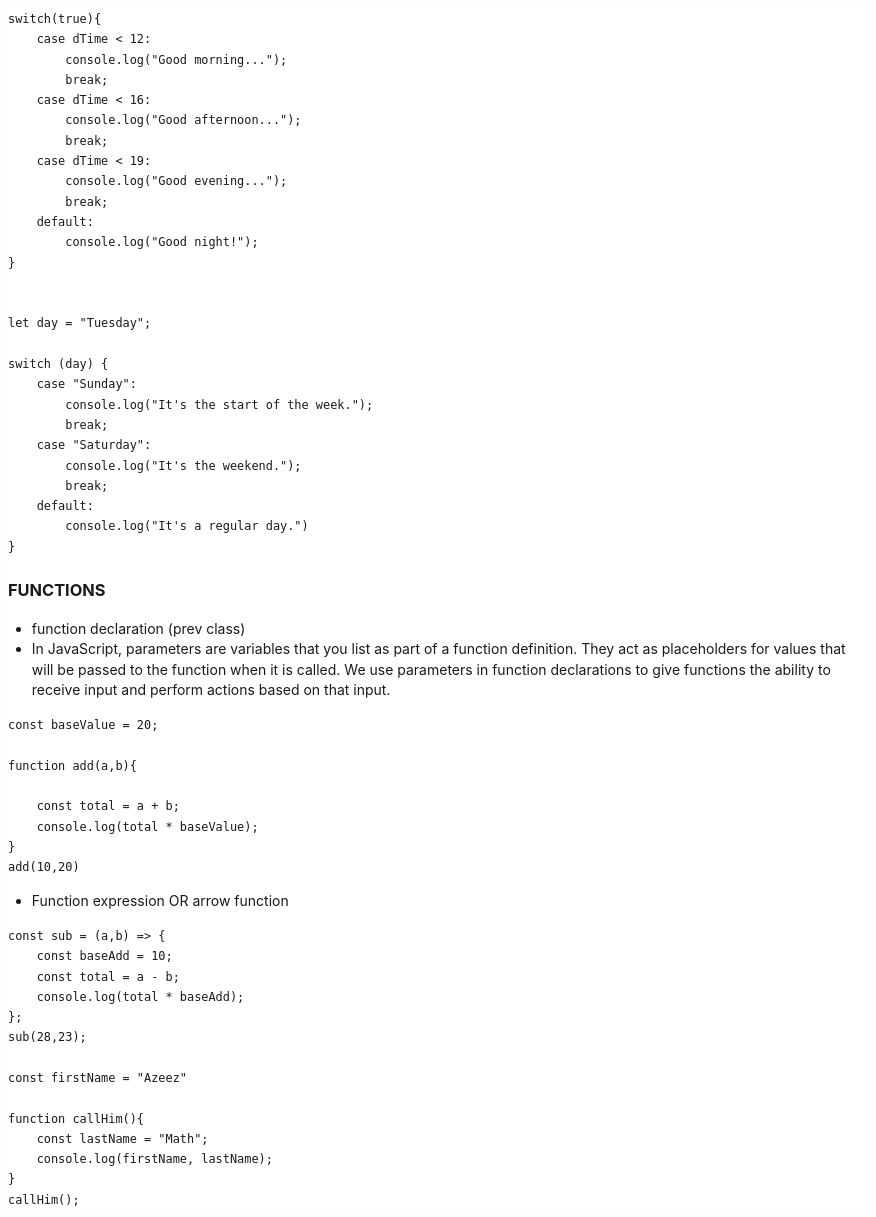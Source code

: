 ```
switch(true){
    case dTime < 12:
        console.log("Good morning...");
        break;
    case dTime < 16:
        console.log("Good afternoon...");
        break;
    case dTime < 19:
        console.log("Good evening...");
        break;
    default:
        console.log("Good night!");
}


let day = "Tuesday";

switch (day) {
    case "Sunday":
        console.log("It's the start of the week.");
        break;
    case "Saturday":
        console.log("It's the weekend.");
        break;
    default:
        console.log("It's a regular day.")
}
```

### FUNCTIONS
- function declaration (prev class)
- In JavaScript, parameters are variables that you list as part of a function definition. They act as placeholders for values that will be passed to the function when it is called. We use parameters in function declarations to give functions the ability to receive input and perform actions based on that input.

```
const baseValue = 20;

function add(a,b){
    
    const total = a + b;
    console.log(total * baseValue);
}
add(10,20)  
```

- Function expression OR arrow function
```
const sub = (a,b) => {
    const baseAdd = 10;
    const total = a - b;
    console.log(total * baseAdd);
};
sub(28,23);

const firstName = "Azeez"

function callHim(){
    const lastName = "Math";
    console.log(firstName, lastName);
}
callHim();
```
